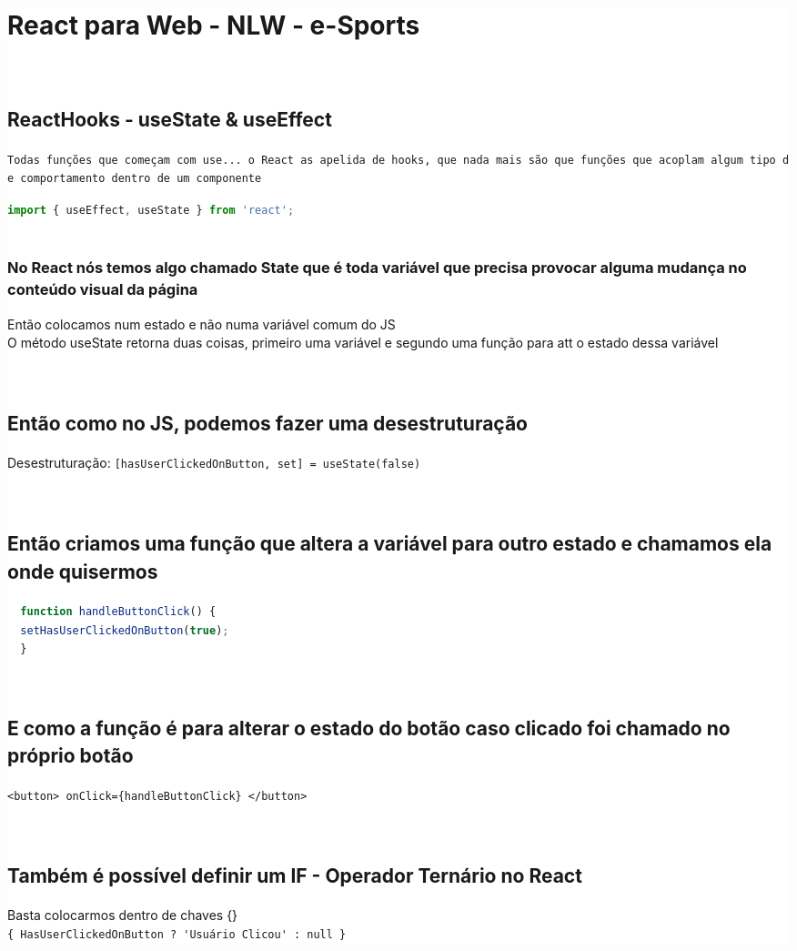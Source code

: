 # React para Web - NLW - e-Sports

<br>

## ReactHooks - useState & useEffect

``Todas funções que começam com use... o React as apelida de hooks, que nada mais são que funções que acoplam algum tipo de comportamento dentro de um componente``

``` javascript
import { useEffect, useState } from 'react';
    
```

### No React nós temos algo chamado State que é toda variável que precisa provocar alguma mudança no conteúdo visual da página

 Então colocamos num estado e não numa variável comum do JS<br>
 O método useState retorna duas coisas, primeiro uma variável e segundo uma função para att o estado dessa variável

<br>

## Então como no JS, podemos fazer uma desestruturação

 Desestruturação: `[hasUserClickedOnButton, set] = useState(false)`

<br>

## Então criamos uma função que altera a variável para outro estado e chamamos ela onde quisermos

```javascript
  function handleButtonClick() {
  setHasUserClickedOnButton(true); 
  }
  ```

<br>

## E como a função é para alterar o estado do botão caso clicado foi chamado no próprio botão

 `<button> onClick={handleButtonClick} </button>`

<br>

## Também é possível definir um IF - Operador Ternário no React

Basta colocarmos dentro de chaves {}<br>
 `{ HasUserClickedOnButton ? 'Usuário Clicou' : null }`
